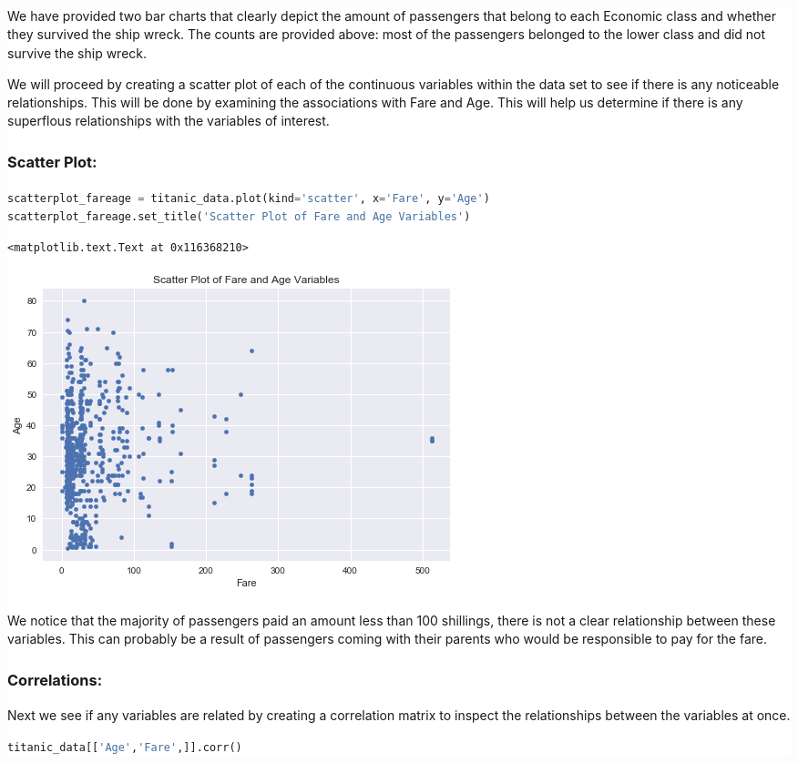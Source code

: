 
We have provided two bar charts that clearly depict the amount of passengers that belong to each Economic class and whether they survived the ship wreck. The counts are provided above: most of the passengers belonged to the lower class and did not survive the ship wreck. 

We will proceed by creating a scatter plot of each of the continuous variables within the data set to see if there is any noticeable relationships. This will be done by examining the associations with Fare and Age. This will help us determine if there is any superflous relationships with the variables of interest. 

### Scatter Plot:


```python
scatterplot_fareage = titanic_data.plot(kind='scatter', x='Fare', y='Age')
scatterplot_fareage.set_title('Scatter Plot of Fare and Age Variables')
```




    <matplotlib.text.Text at 0x116368210>




![png](output_29_1.png)


We notice that the majority of passengers paid an amount less than 100 shillings, there is not a clear relationship between these variables. This can probably be a result of passengers coming with their parents who would be responsible to pay for the fare.

### Correlations:

Next we see if any variables are related by creating a correlation matrix to inspect the relationships between the variables at once. 


```python
titanic_data[['Age','Fare',]].corr()
```
